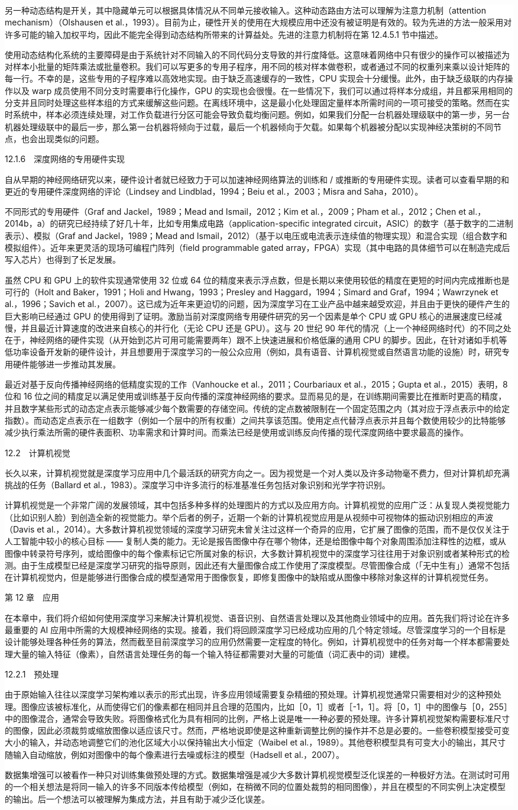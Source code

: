 另一种动态结构是开关，其中隐藏单元可以根据具体情况从不同单元接收输入。这种动态路由方法可以理解为注意力机制（attention mechanism）（Olshausen et al.，1993）。目前为止，硬性开关的使用在大规模应用中还没有被证明是有效的。较为先进的方法一般采用对许多可能的输入加权平均，因此不能完全得到动态结构所带来的计算益处。先进的注意力机制将在第 12.4.5.1 节中描述。

使用动态结构化系统的主要障碍是由于系统针对不同输入的不同代码分支导致的并行度降低。这意味着网络中只有很少的操作可以被描述为对样本小批量的矩阵乘法或批量卷积。我们可以写更多的专用子程序，用不同的核对样本做卷积，或者通过不同的权重列来乘以设计矩阵的每一行。不幸的是，这些专用的子程序难以高效地实现。由于缺乏高速缓存的一致性，CPU 实现会十分缓慢。此外，由于缺乏级联的内存操作以及 warp 成员使用不同分支时需要串行化操作，GPU 的实现也会很慢。在一些情况下，我们可以通过将样本分成组，并且都采用相同的分支并且同时处理这些样本组的方式来缓解这些问题。在离线环境中，这是最小化处理固定量样本所需时间的一项可接受的策略。然而在实时系统中，样本必须连续处理，对工作负载进行分区可能会导致负载均衡问题。例如，如果我们分配一台机器处理级联中的第一步，另一台机器处理级联中的最后一步，那么第一台机器将倾向于过载，最后一个机器倾向于欠载。如果每个机器被分配以实现神经决策树的不同节点，也会出现类似的问题。

12.1.6　深度网络的专用硬件实现

自从早期的神经网络研究以来，硬件设计者就已经致力于可以加速神经网络算法的训练和 / 或推断的专用硬件实现。读者可以查看早期的和更近的专用硬件深度网络的评论（Lindsey and Lindblad，1994；Beiu et al.，2003；Misra and Saha，2010）。

不同形式的专用硬件（Graf and Jackel，1989；Mead and Ismail，2012；Kim et al.，2009；Pham et al.，2012；Chen et al.，2014b，a）的研究已经持续了好几十年，比如专用集成电路（application-specific integrated circuit，ASIC）的数字（基于数字的二进制表示）、模拟（Graf and Jackel，1989；Mead and Ismail，2012）（基于以电压或电流表示连续值的物理实现）和混合实现（组合数字和模拟组件）。近年来更灵活的现场可编程门阵列（field programmable gated array，FPGA）实现（其中电路的具体细节可以在制造完成后写入芯片）也得到了长足发展。

虽然 CPU 和 GPU 上的软件实现通常使用 32 位或 64 位的精度来表示浮点数，但是长期以来使用较低的精度在更短的时间内完成推断也是可行的（Holt and Baker，1991；Holi and Hwang，1993；Presley and Haggard，1994；Simard and Graf，1994；Wawrzynek et al.，1996；Savich et al.，2007）。这已成为近年来更迫切的问题，因为深度学习在工业产品中越来越受欢迎，并且由于更快的硬件产生的巨大影响已经通过 GPU 的使用得到了证明。激励当前对深度网络专用硬件研究的另一个因素是单个 CPU 或 GPU 核心的进展速度已经减慢，并且最近计算速度的改进来自核心的并行化（无论 CPU 还是 GPU）。这与 20 世纪 90 年代的情况（上一个神经网络时代）的不同之处在于，神经网络的硬件实现（从开始到芯片可用可能需要两年）跟不上快速进展和价格低廉的通用 CPU 的脚步。因此，在针对诸如手机等低功率设备开发新的硬件设计，并且想要用于深度学习的一般公众应用（例如，具有语音、计算机视觉或自然语言功能的设施）时，研究专用硬件能够进一步推动其发展。

最近对基于反向传播神经网络的低精度实现的工作（Vanhoucke et al.，2011；Courbariaux et al.，2015；Gupta et al.，2015）表明，8 位和 16 位之间的精度足以满足使用或训练基于反向传播的深度神经网络的要求。显而易见的是，在训练期间需要比在推断时更高的精度，并且数字某些形式的动态定点表示能够减少每个数需要的存储空间。传统的定点数被限制在一个固定范围之内（其对应于浮点表示中的给定指数）。而动态定点表示在一组数字（例如一个层中的所有权重）之间共享该范围。使用定点代替浮点表示并且每个数使用较少的比特能够减少执行乘法所需的硬件表面积、功率需求和计算时间。而乘法已经是使用或训练反向传播的现代深度网络中要求最高的操作。

12.2　计算机视觉

长久以来，计算机视觉就是深度学习应用中几个最活跃的研究方向之一。因为视觉是一个对人类以及许多动物毫不费力，但对计算机却充满挑战的任务（Ballard et al.，1983）。深度学习中许多流行的标准基准任务包括对象识别和光学字符识别。

计算机视觉是一个非常广阔的发展领域，其中包括多种多样的处理图片的方式以及应用方向。计算机视觉的应用广泛：从复现人类视觉能力（比如识别人脸）到创造全新的视觉能力。举个后者的例子，近期一个新的计算机视觉应用是从视频中可视物体的振动识别相应的声波（Davis et al.，2014）。大多数计算机视觉领域的深度学习研究未曾关注过这样一个奇异的应用，它扩展了图像的范围，而不是仅仅关注于人工智能中较小的核心目标 —— 复制人类的能力。无论是报告图像中存在哪个物体，还是给图像中每个对象周围添加注释性的边框，或从图像中转录符号序列，或给图像中的每个像素标记它所属对象的标识，大多数计算机视觉中的深度学习往往用于对象识别或者某种形式的检测。由于生成模型已经是深度学习研究的指导原则，因此还有大量图像合成工作使用了深度模型。尽管图像合成（「无中生有」）通常不包括在计算机视觉内，但是能够进行图像合成的模型通常用于图像恢复，即修复图像中的缺陷或从图像中移除对象这样的计算机视觉任务。

第 12 章　应用

在本章中，我们将介绍如何使用深度学习来解决计算机视觉、语音识别、自然语言处理以及其他商业领域中的应用。首先我们将讨论在许多最重要的 AI 应用中所需的大规模神经网络的实现。接着，我们将回顾深度学习已经成功应用的几个特定领域。尽管深度学习的一个目标是设计能够处理各种任务的算法，然而截至目前深度学习的应用仍然需要一定程度的特化。例如，计算机视觉中的任务对每一个样本都需要处理大量的输入特征（像素），自然语言处理任务的每一个输入特征都需要对大量的可能值（词汇表中的词）建模。

12.2.1　预处理

由于原始输入往往以深度学习架构难以表示的形式出现，许多应用领域需要复杂精细的预处理。计算机视觉通常只需要相对少的这种预处理。图像应该被标准化，从而使得它们的像素都在相同并且合理的范围内，比如［0，1］或者［-1，1］。将［0，1］中的图像与［0，255］中的图像混合，通常会导致失败。将图像格式化为具有相同的比例，严格上说是唯一一种必要的预处理。许多计算机视觉架构需要标准尺寸的图像，因此必须裁剪或缩放图像以适应该尺寸。然而，严格地说即使是这种重新调整比例的操作并不总是必要的。一些卷积模型接受可变大小的输入，并动态地调整它们的池化区域大小以保持输出大小恒定（Waibel et al.，1989）。其他卷积模型具有可变大小的输出，其尺寸随输入自动缩放，例如对图像中的每个像素进行去噪或标注的模型（Hadsell et al.，2007）。

数据集增强可以被看作一种只对训练集做预处理的方式。数据集增强是减少大多数计算机视觉模型泛化误差的一种极好方法。在测试时可用的一个相关想法是将同一输入的许多不同版本传给模型（例如，在稍微不同的位置处裁剪的相同图像），并且在模型的不同实例上决定模型的输出。后一个想法可以被理解为集成方法，并且有助于减少泛化误差。
